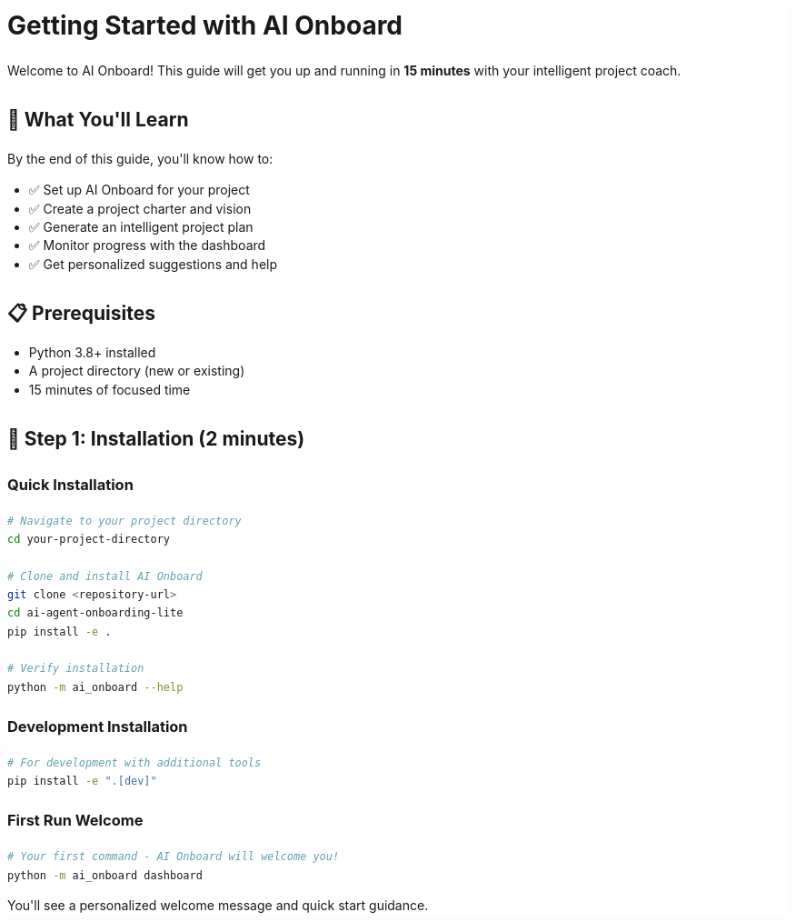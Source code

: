 # Getting Started with AI Onboard

Welcome to AI Onboard! This guide will get you up and running in **15 minutes** with your intelligent project coach.

## 🎯 What You'll Learn

By the end of this guide, you'll know how to:
- ✅ Set up AI Onboard for your project
- ✅ Create a project charter and vision
- ✅ Generate an intelligent project plan
- ✅ Monitor progress with the dashboard
- ✅ Get personalized suggestions and help

## 📋 Prerequisites

- Python 3.8+ installed
- A project directory (new or existing)
- 15 minutes of focused time

## 🚀 Step 1: Installation (2 minutes)

### Quick Installation
```bash
# Navigate to your project directory
cd your-project-directory

# Clone and install AI Onboard
git clone <repository-url>
cd ai-agent-onboarding-lite
pip install -e .

# Verify installation
python -m ai_onboard --help
```

### Development Installation
```bash
# For development with additional tools
pip install -e ".[dev]"
```

### First Run Welcome
```bash
# Your first command - AI Onboard will welcome you!
python -m ai_onboard dashboard
```

You'll see a personalized welcome message and quick start guidance.
